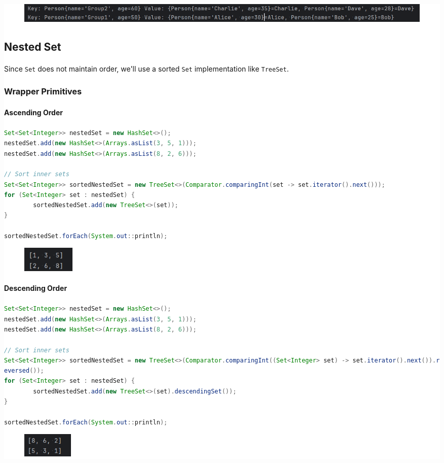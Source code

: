 <figure><img src="../../../../.gitbook/assets/image (476).png" alt=""><figcaption></figcaption></figure>

## Nested Set

Since `Set` does not maintain order, we'll use a sorted `Set` implementation like `TreeSet`.

### **Wrapper Primitives**

#### **Ascending Order**

```java
Set<Set<Integer>> nestedSet = new HashSet<>();
nestedSet.add(new HashSet<>(Arrays.asList(3, 5, 1)));
nestedSet.add(new HashSet<>(Arrays.asList(8, 2, 6)));

// Sort inner sets
Set<Set<Integer>> sortedNestedSet = new TreeSet<>(Comparator.comparingInt(set -> set.iterator().next()));
for (Set<Integer> set : nestedSet) {
        sortedNestedSet.add(new TreeSet<>(set));
}

sortedNestedSet.forEach(System.out::println);
```

<figure><img src="../../../../.gitbook/assets/image (477).png" alt="" width="95"><figcaption></figcaption></figure>

#### **Descending Order**

```java
Set<Set<Integer>> nestedSet = new HashSet<>();
nestedSet.add(new HashSet<>(Arrays.asList(3, 5, 1)));
nestedSet.add(new HashSet<>(Arrays.asList(8, 2, 6)));

// Sort inner sets
Set<Set<Integer>> sortedNestedSet = new TreeSet<>(Comparator.comparingInt((Set<Integer> set) -> set.iterator().next()).reversed());
for (Set<Integer> set : nestedSet) {
        sortedNestedSet.add(new TreeSet<>(set).descendingSet());
}

sortedNestedSet.forEach(System.out::println);
```

<figure><img src="../../../../.gitbook/assets/image (478).png" alt="" width="92"><figcaption></figcaption></figure>
